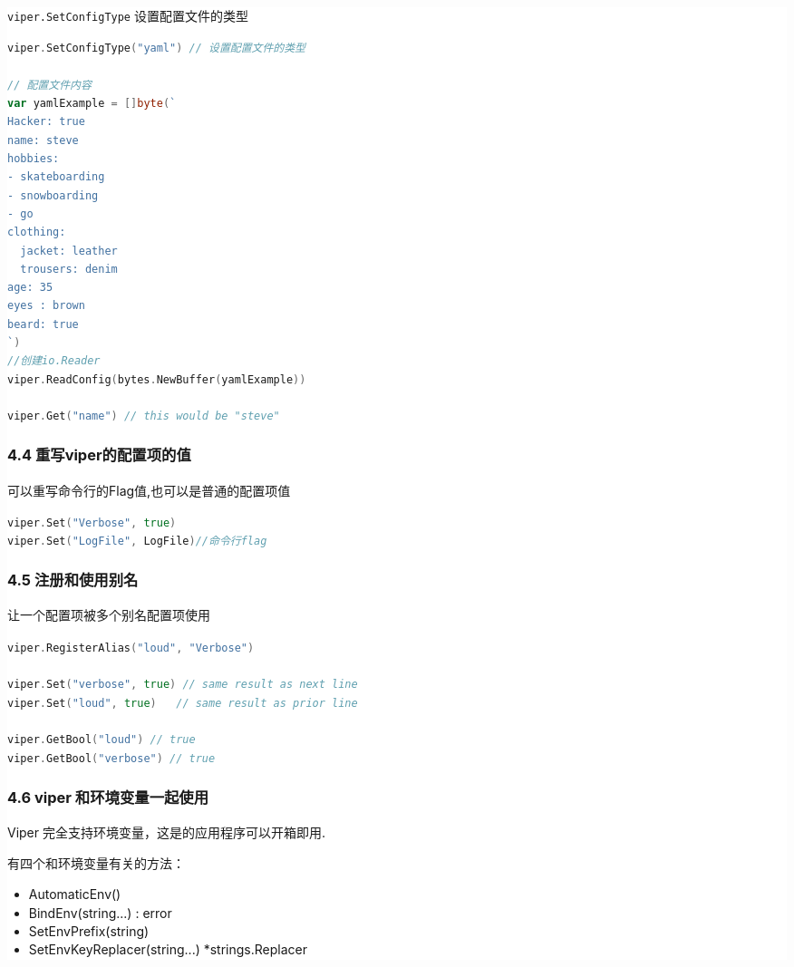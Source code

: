 `viper.SetConfigType` 设置配置文件的类型

```go
viper.SetConfigType("yaml") // 设置配置文件的类型

// 配置文件内容
var yamlExample = []byte(`
Hacker: true
name: steve
hobbies:
- skateboarding
- snowboarding
- go
clothing:
  jacket: leather
  trousers: denim
age: 35
eyes : brown
beard: true
`)
//创建io.Reader
viper.ReadConfig(bytes.NewBuffer(yamlExample))

viper.Get("name") // this would be "steve"
```

### 4.4 重写viper的配置项的值
可以重写命令行的Flag值,也可以是普通的配置项值
```go
viper.Set("Verbose", true)
viper.Set("LogFile", LogFile)//命令行flag
```

### 4.5 注册和使用别名
让一个配置项被多个别名配置项使用
```go
viper.RegisterAlias("loud", "Verbose")

viper.Set("verbose", true) // same result as next line
viper.Set("loud", true)   // same result as prior line

viper.GetBool("loud") // true
viper.GetBool("verbose") // true
```

### 4.6 viper 和环境变量一起使用
Viper 完全支持环境变量，这是的应用程序可以开箱即用.

有四个和环境变量有关的方法：

- AutomaticEnv()
- BindEnv(string...) : error
- SetEnvPrefix(string)
- SetEnvKeyReplacer(string...) *strings.Replacer
